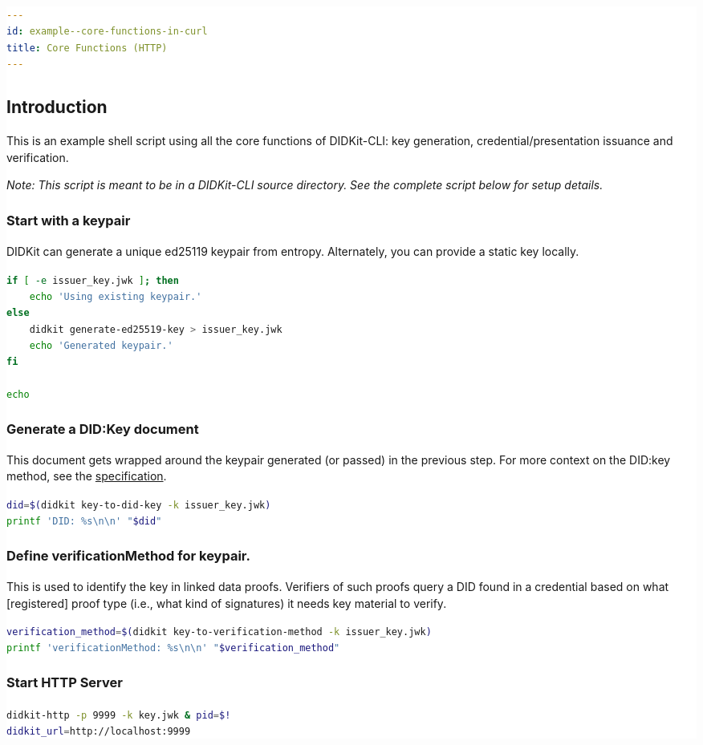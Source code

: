 ```yaml
---
id: example--core-functions-in-curl
title: Core Functions (HTTP)
---
```


## Introduction

This is an example shell script using all the core functions of DIDKit-CLI: key generation, credential/presentation issuance and verification.

*Note: This script is meant to be in a DIDKit-CLI source directory. See the complete script below for setup details.*

### Start with a keypair
DIDKit can generate a unique ed25119 keypair from entropy. Alternately, you can provide a static key locally.

```bash
if [ -e issuer_key.jwk ]; then
	echo 'Using existing keypair.'
else
	didkit generate-ed25519-key > issuer_key.jwk
	echo 'Generated keypair.'
fi

echo
```

### Generate a DID:Key document 
This document gets wrapped around the keypair generated (or passed) in the previous step. For more context on the DID:key method, see the [specification](https://w3c-ccg.github.io/did-method-key/).

```bash
did=$(didkit key-to-did-key -k issuer_key.jwk)
printf 'DID: %s\n\n' "$did"
```

### Define verificationMethod for keypair.
This is used to identify the key in linked data proofs. Verifiers of such proofs query a DID found in a credential based on what [registered] proof type (i.e., what kind of signatures) it needs key material to verify.

```bash
verification_method=$(didkit key-to-verification-method -k issuer_key.jwk)
printf 'verificationMethod: %s\n\n' "$verification_method"
```

### Start HTTP Server

```bash
didkit-http -p 9999 -k key.jwk & pid=$!
didkit_url=http://localhost:9999
```
